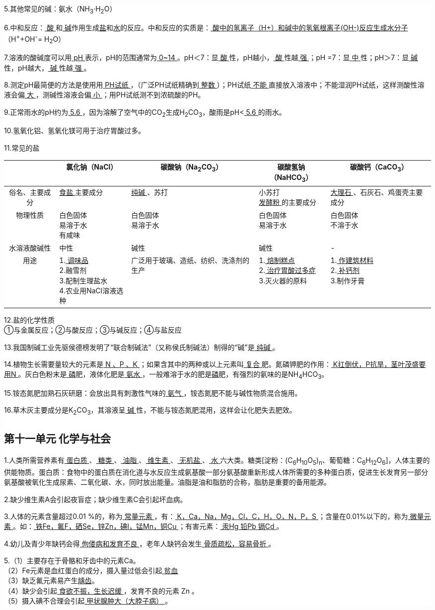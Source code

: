 5.其他常见的碱：氨水（NH<sub>3</sub>·H<sub>2</sub>O）

6.中和反应：<u>  酸  </u>和<u>  碱  </u>​作用生成<u>盐</u>和<u>水</u>的反应。中和反应的实质是：<u>  酸中的氢离子（H+）和碱中的氢氧根离子(OH-)反应生成水分子</u>（H<sup>+</sup>+OH<sup>-</sup>= H<sub>2</sub>O）

7.溶液的酸碱度可以用<u>  pH  </u>表示，pH的范围通常为<u>  0~14  </u>。pH＜7：显<u>  酸  </u>​性，pH越小，<u>  酸  </u>性越<u>  强  </u>；pH \=7：显<u>  中  </u>性；pH＞7：显<u>  碱  </u>性，pH越大，<u>  碱  </u>性越<u>  强  </u>。

8.测定pH最简便的方法是使用用<u>  PH试纸  </u>，（广泛PH试纸精确到<u>  整数  </u>）；PH试纸<u>  不能  </u>直接放入溶液中；不能湿润PH试纸，这样测酸性溶液会偏<u>  大  </u>，测碱性溶液会偏<u>  小  </u>；用PH试纸测不到浓硫酸的PH。

9.正常雨水的pH约为<u>  5.6  </u>，因为溶解了空气中的CO<sub>2</sub>生成H<sub>2</sub>CO<sub>3</sub>，酸雨是pH\<<u>  5.6  </u>的雨水。

10.氢氧化铝、氢氧化镁可用于治疗胃酸过多。

11.常见的盐

||氯化钠（NaCl）|碳酸钠（Na<sub>2</sub>CO<sub>3</sub>）|碳酸氢钠（NaHCO<sub>3</sub>）|碳酸钙（CaCO<sub>3</sub>）|
| :--------------: | ------------------------------------------------------| ----------------------------------------| --------------------------| --------------------------|
|俗名、主要成分|<u>  食盐  </u>主要成分|<u>  纯碱  </u>、苏打|小苏打<br /><u>  发酵粉  </u>的主要成分|<u>  大理石  </u>、石灰石、鸡蛋壳主要成分|
|物理性质|白色固体<br />易溶于水<br />有咸味<br />|白色固体<br />易溶于水<br />|白色固体<br />易溶于水<br />|白色固体<br />不溶于水<br />|
|水溶液酸碱性|中性|碱性|碱性|-|
|用途|1.<u>  调味品  </u><br />2.融雪剂<br />3.配制生理盐水<br />4.农业用NaCl溶液选种<br />|广泛用于玻璃、造纸、纺织、洗涤剂的生产|1.<u>  焙制糕点  </u><br />2.<u>  治疗胃酸过多症  </u><br />3.灭火器的原料<br />|1.<u>  作建筑材料  </u><br />2.<u>  补钙剂  </u><br />3.制作牙膏<br />|

12.盐的化学性质  
①与金属反应；②与酸反应；③与碱反应；④与盐反应

13.我国制碱工业先驱侯德榜发明了“联合制碱法”（又称侯氏制碱法）制得的“碱”是<u>  纯碱  </u>。

14.植物生长需要量较大的元素是<u>  N 、P 、K  </u>；如果含其中的两种或以上元素叫<u> 复合 </u>肥。氮磷钾肥的作用：<u>  K扛倒伏，P抗旱，茎叶茂盛要用N  </u>。灰白色粉末是<u>  磷  </u>​肥，液体化肥是<u>  氨水  </u>，一般难溶于水的肥是<u>磷</u>肥，有强烈的氨味的是NH<sub>4</sub>HCO<sub>3</sub>。

15.铵态氮肥加熟石灰研磨：会放出具有刺激性气味的<u>  氨气  </u>，铵态氮肥不能与碱性物质混合施用。

16.草木灰主要成分是K<sub>2</sub>CO<sub>3</sub>，其溶液呈<u>  碱  </u>性，不能与铵态氮肥混用，这样会让化肥失去肥效。

## 第十一单元 化学与社会

1.人类所需营养素有<u>  蛋白质  </u>、<u>  糖类  </u>、<u>  油脂  </u>、<u> 维生素  </u>、<u>  无机盐  </u>、<u>  水  </u>六大类。糖类[淀粉：(C<sub>6</sub>H<sub>10</sub>O<sub>5</sub>)<sub>n</sub>、葡萄糖：C<sub>6</sub>H<sub>12</sub>O<sub>6</sub>]，人体主要的供能物质。蛋白质：食物中的蛋白质在消化道与水反应生成氨基酸一部分氨基酸重新形成人体所需要的多种蛋白质，促进生长发育另一部分氨基酸被氧化生成尿素、二氧化碳、水，同时放出能量。油脂是油和脂肪的合称，脂肪是重要的备用能源。

2.缺少维生素A会引起夜盲症；缺少维生素C会引起坏血病。

3.人体的元素含量超过0.01 %的，称为<u>  常量元素  </u>，有：<u>  K，Ca，Na，Mg，Cl，C，H，O，N，P，S  </u>；含量在0.01%以下的，称为<u>  微量元素  </u>。如：<u>  铁Fe，氟F，硒Se，锌Zn，碘I，锰Mn，铜Cu  </u>；有害元素：<u>  汞Hg  铅Pb  镉Cd  </u>。

4.幼儿及青少年缺钙会得<u>  佝偻病和发育不良  </u>，老年人缺钙会发生<u>  骨质疏松，容易骨折  </u>。

5.（1）主要存在于骨骼和牙齿中的元素Ca。  
（2）Fe元素是血红蛋白的成分，摄入量过低会引起<u>  贫血  </u>  
（3）缺乏氟元素易产生<u>龋齿</u>。  
（4）缺少会引起<u>  食欲不振，生长迟缓  </u>，发育不良的元素 Zn 。  
（5）摄入碘不合理会引起<u>  甲状腺肿大（大脖子病）  </u>。
